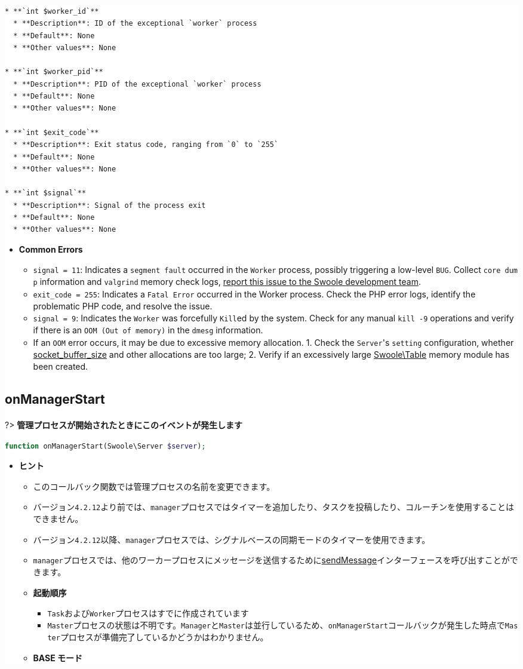     * **`int $worker_id`**
      * **Description**: ID of the exceptional `worker` process
      * **Default**: None
      * **Other values**: None

    * **`int $worker_pid`**
      * **Description**: PID of the exceptional `worker` process
      * **Default**: None
      * **Other values**: None

    * **`int $exit_code`**
      * **Description**: Exit status code, ranging from `0` to `255`
      * **Default**: None
      * **Other values**: None

    * **`int $signal`**
      * **Description**: Signal of the process exit
      * **Default**: None
      * **Other values**: None

  * **Common Errors**

    * `signal = 11`: Indicates a `segment fault` occurred in the `Worker` process, possibly triggering a low-level `BUG`. Collect `core dump` information and `valgrind` memory check logs, [report this issue to the Swoole development team](/other/issue).
    * `exit_code = 255`: Indicates a `Fatal Error` occurred in the Worker process. Check the PHP error logs, identify the problematic PHP code, and resolve the issue.
    * `signal = 9`: Indicates the `Worker` was forcefully `Kill`ed by the system. Check for any manual `kill -9` operations and verify if there is an `OOM (Out of memory)` in the `dmesg` information.
    * If an `OOM` error occurs, it may be due to excessive memory allocation. 1. Check the `Server`'s `setting` configuration, whether [socket_buffer_size](/server/setting?id=socket_buffer_size) and other allocations are too large; 2. Verify if an excessively large [Swoole\Table](/memory/table) memory module has been created.
## onManagerStart

?> **管理プロセスが開始されたときにこのイベントが発生します**

```php
function onManagerStart(Swoole\Server $server);
```

  * **ヒント**

    * このコールバック関数では管理プロセスの名前を変更できます。
    * バージョン`4.2.12`より前では、`manager`プロセスではタイマーを追加したり、タスクを投稿したり、コルーチンを使用することはできません。
    * バージョン`4.2.12`以降、`manager`プロセスでは、シグナルベースの同期モードのタイマーを使用できます。
    * `manager`プロセスでは、他のワーカープロセスにメッセージを送信するために[sendMessage](/server/methods?id=sendMessage)インターフェースを呼び出すことができます。

    * **起動順序**

      * `Task`および`Worker`プロセスはすでに作成されています
      * `Master`プロセスの状態は不明です。`Manager`と`Master`は並行しているため、`onManagerStart`コールバックが発生した時点で`Master`プロセスが準備完了しているかどうかはわかりません。

    * **BASE モード**

